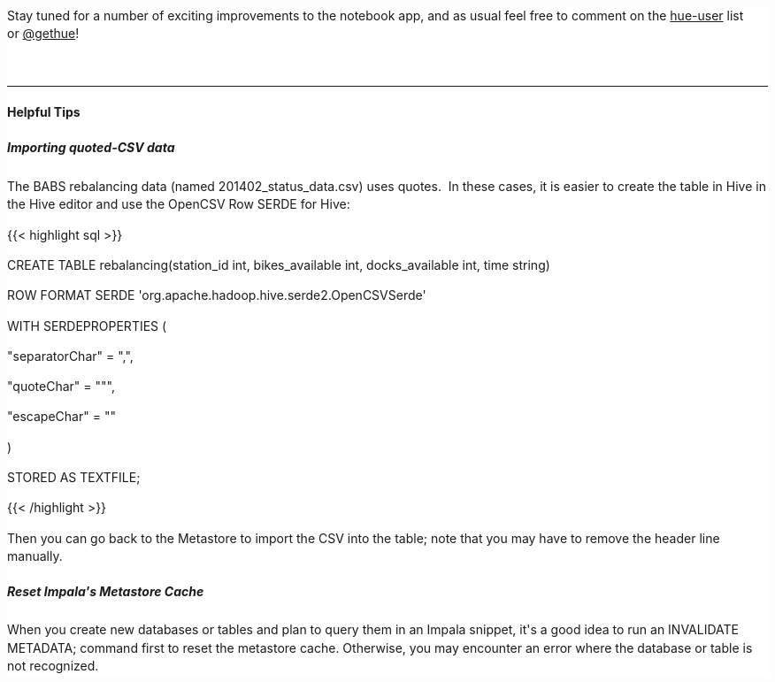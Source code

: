 Stay tuned for a number of exciting improvements to the notebook app, and as usual feel free to comment on the [hue-user][16] list or [@gethue][17]!

&nbsp;

* * *

#### Helpful Tips

##### Importing quoted-CSV data

The BABS rebalancing data (named 201402_status_data.csv) uses quotes.  In these cases, it is easier to create the table in Hive in the Hive editor and use the OpenCSV Row SERDE for Hive:

{{< highlight sql >}}

CREATE TABLE rebalancing(station_id int, bikes_available int, docks_available int, time string)

ROW FORMAT SERDE 'org.apache.hadoop.hive.serde2.OpenCSVSerde'

WITH SERDEPROPERTIES (

"separatorChar" = ",",

"quoteChar" = """,

"escapeChar" = "\"

)

STORED AS TEXTFILE;

{{< /highlight >}}

Then you can go back to the Metastore to import the CSV into the table; note that you may have to remove the header line manually.

##### Reset Impala's Metastore Cache

When you create new databases or tables and plan to query them in an Impala snippet, it's a good idea to run an INVALIDATE METADATA; command first to reset the metastore cache. Otherwise, you may encounter an error where the database or table is not recognized.

 [1]: http://vision.cloudera.com/one-platform/
 [2]: https://gethue.com/how-to-use-the-livy-spark-rest-job-server-for-interactive-spark/
 [3]: https://gethue.com/bay-area-bikeshare-data-analysis-with-search-and-spark-notebook/
 [4]: https://gethue.com/spark-notebook-and-livy-rest-job-server-improvements/
 [5]: https://gethue.com/hadoop-tutorial-create-hive-tables-with-headers-and/
 [6]: https://cdn.gethue.com/uploads/2015/09/Screenshot-2015-09-20-20.46.00.png
 [7]: https://cdn.gethue.com/uploads/2015/09/Screenshot-2015-09-20-20.46.54.png
 [8]: https://cdn.gethue.com/uploads/2015/09/Screenshot-2015-09-20-20.47.22.png
 [9]: https://cdn.gethue.com/uploads/2015/09/impala_query.png
 [10]: https://cdn.gethue.com/uploads/2015/08/impala_bar_graph.png
 [11]: https://cdn.gethue.com/uploads/2015/08/impala_map.png
 [12]: https://cdn.gethue.com/uploads/2015/08/hive_scatter.png
 [13]: https://cdn.gethue.com/uploads/2015/08/hive_avg.png
 [14]: https://cdn.gethue.com/uploads/2015/09/Screenshot-2015-09-23-23.13.46.png
 [15]: https://spark-summit.org/eu-2015/events/building-a-rest-job-server-for-interactive-spark-as-a-service/
 [16]: http://groups.google.com/a/cloudera.org/group/hue-user
 [17]: https://twitter.com/gethue
